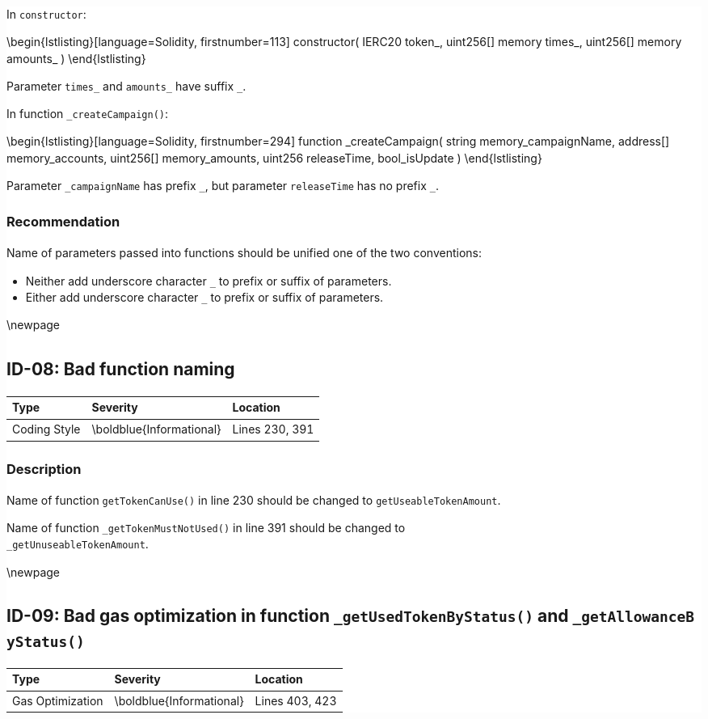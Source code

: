In `constructor`:

\begin{lstlisting}[language=Solidity, firstnumber=113]
constructor(
    IERC20 token_,
    uint256[] memory times_,
    uint256[] memory amounts_
)
\end{lstlisting}

Parameter `times_` and `amounts_` have suffix `_`.

In function `_createCampaign()`:

\begin{lstlisting}[language=Solidity, firstnumber=294]
function _createCampaign(
string memory_campaignName,
address[] memory_accounts,
uint256[] memory_amounts,
    uint256 releaseTime,
bool_isUpdate
)
\end{lstlisting}

Parameter `_campaignName` has prefix `_`, but parameter `releaseTime` has no prefix `_`.

### Recommendation

Name of parameters passed into functions should be unified one of the two conventions:

- Neither add underscore character `_` to prefix or suffix of parameters.
- Either add underscore character `_` to prefix or suffix of parameters.

\newpage

## ID-08: Bad function naming

| **Type**     | **Severity**  | **Location**   |
| :----------- | :------------ | :------------- |
| Coding Style | \boldblue{Informational} | Lines 230, 391 |

### Description

Name of function `getTokenCanUse()` in line 230 should be changed to `getUseableTokenAmount`.

Name of function `_getTokenMustNotUsed()` in line 391 should be changed to \
`_getUnuseableTokenAmount`.

\newpage

## ID-09: Bad gas optimization in function `_getUsedTokenByStatus()` and `_getAllowanceByStatus()`

| **Type**         | **Severity**  | **Location**   |
| :--------------- | :------------ | :------------- |
| Gas Optimization | \boldblue{Informational} | Lines 403, 423 |
